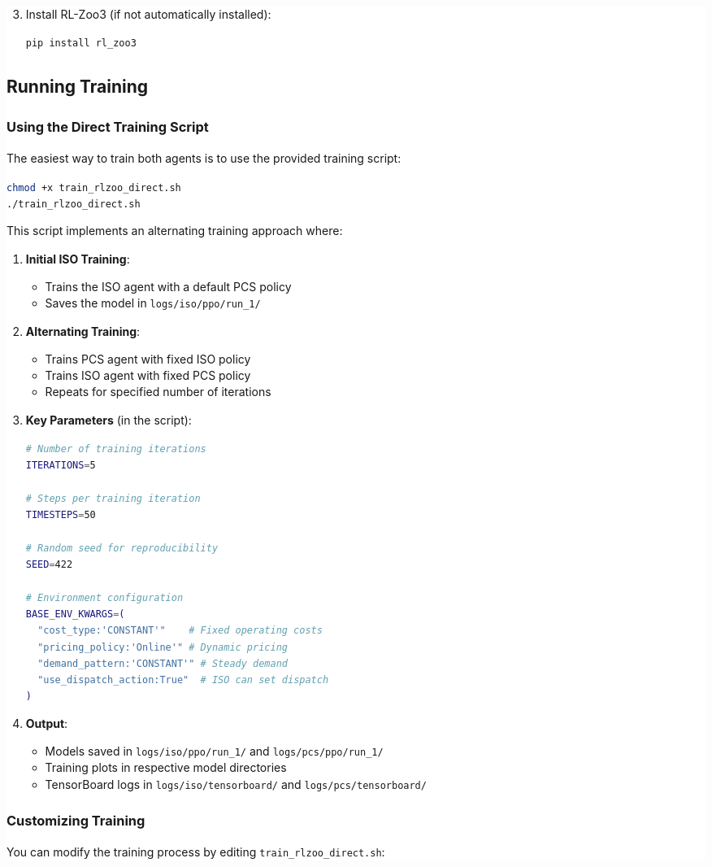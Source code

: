 3. Install RL-Zoo3 (if not automatically installed):
   ```bash
   pip install rl_zoo3
   ```

## Running Training

### Using the Direct Training Script

The easiest way to train both agents is to use the provided training script:

```bash
chmod +x train_rlzoo_direct.sh
./train_rlzoo_direct.sh
```

This script implements an alternating training approach where:

1. **Initial ISO Training**:
   - Trains the ISO agent with a default PCS policy
   - Saves the model in `logs/iso/ppo/run_1/`

2. **Alternating Training**:
   - Trains PCS agent with fixed ISO policy
   - Trains ISO agent with fixed PCS policy
   - Repeats for specified number of iterations

3. **Key Parameters** (in the script):
   ```bash
   # Number of training iterations
   ITERATIONS=5
   
   # Steps per training iteration
   TIMESTEPS=50
   
   # Random seed for reproducibility
   SEED=422
   
   # Environment configuration
   BASE_ENV_KWARGS=(
     "cost_type:'CONSTANT'"    # Fixed operating costs
     "pricing_policy:'Online'" # Dynamic pricing
     "demand_pattern:'CONSTANT'" # Steady demand
     "use_dispatch_action:True"  # ISO can set dispatch
   )
   ```

4. **Output**:
   - Models saved in `logs/iso/ppo/run_1/` and `logs/pcs/ppo/run_1/`
   - Training plots in respective model directories
   - TensorBoard logs in `logs/iso/tensorboard/` and `logs/pcs/tensorboard/`

### Customizing Training

You can modify the training process by editing `train_rlzoo_direct.sh`:
